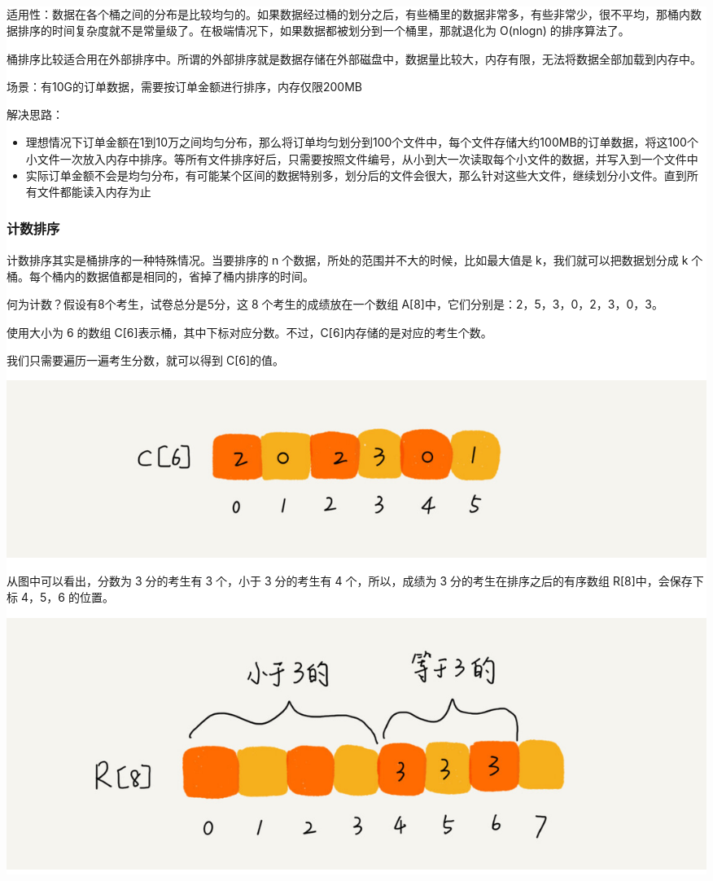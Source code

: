 适用性：数据在各个桶之间的分布是比较均匀的。如果数据经过桶的划分之后，有些桶里的数据非常多，有些非常少，很不平均，那桶内数据排序的时间复杂度就不是常量级了。在极端情况下，如果数据都被划分到一个桶里，那就退化为 O(nlogn) 的排序算法了。

桶排序比较适合用在外部排序中。所谓的外部排序就是数据存储在外部磁盘中，数据量比较大，内存有限，无法将数据全部加载到内存中。



场景：有10G的订单数据，需要按订单金额进行排序，内存仅限200MB

解决思路：

- 理想情况下订单金额在1到10万之间均匀分布，那么将订单均匀划分到100个文件中，每个文件存储大约100MB的订单数据，将这100个小文件一次放入内存中排序。等所有文件排序好后，只需要按照文件编号，从小到大一次读取每个小文件的数据，并写入到一个文件中
- 实际订单金额不会是均匀分布，有可能某个区间的数据特别多，划分后的文件会很大，那么针对这些大文件，继续划分小文件。直到所有文件都能读入内存为止



###  计数排序

计数排序其实是桶排序的一种特殊情况。当要排序的 n 个数据，所处的范围并不大的时候，比如最大值是 k，我们就可以把数据划分成 k 个桶。每个桶内的数据值都是相同的，省掉了桶内排序的时间。



何为计数？假设有8个考生，试卷总分是5分，这 8 个考生的成绩放在一个数组 A[8]中，它们分别是：2，5，3，0，2，3，0，3。

使用大小为 6 的数组 C[6]表示桶，其中下标对应分数。不过，C[6]内存储的是对应的考生个数。

我们只需要遍历一遍考生分数，就可以得到 C[6]的值。

![img](数据结构与算法.assets/adc75672ef33fa54b023a040834fcbc9.jpg)

从图中可以看出，分数为 3 分的考生有 3 个，小于 3 分的考生有 4 个，所以，成绩为 3 分的考生在排序之后的有序数组 R[8]中，会保存下标 4，5，6 的位置。

![img](数据结构与算法.assets/361f4d781d2a2d144dcbbbb0b9e6db29.jpg)
